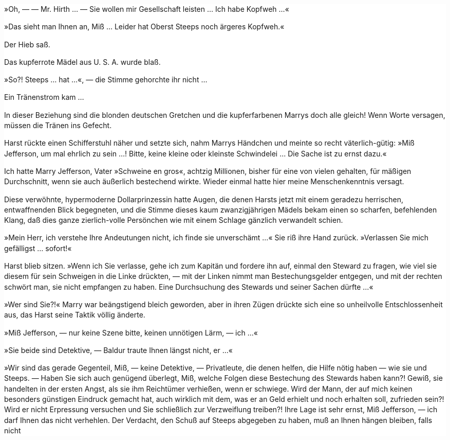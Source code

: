 »Oh, — — Mr. Hirth … — Sie wollen mir Gesellschaft leisten …
Ich habe Kopfweh …«

»Das sieht man Ihnen an, Miß … Leider hat Oberst Steeps noch
ärgeres Kopfweh.«

Der Hieb saß.

Das kupferrote Mädel aus U.&nbsp;S.&nbsp;A. wurde blaß.

»So?! Steeps … hat …«, — die Stimme gehorchte ihr nicht …

Ein Tränenstrom kam …

In dieser Beziehung sind die blonden deutschen Gretchen und
die kupferfarbenen Marrys doch alle gleich! Wenn Worte
versagen, müssen die Tränen ins Gefecht.

Harst rückte einen Schifferstuhl näher und setzte sich, nahm
Marrys Händchen und meinte so recht väterlich-gütig: »Miß
Jefferson, um mal ehrlich zu sein …! Bitte, keine kleine
oder kleinste Schwindelei … Die Sache ist zu ernst dazu.«

Ich hatte Marry Jefferson, Vater »Schweine en gros«, achtzig
Millionen, bisher für eine von vielen gehalten, für mäßigen
Durchschnitt, wenn sie auch äußerlich bestechend wirkte.
Wieder einmal hatte hier meine Menschenkenntnis versagt.

Diese verwöhnte, hypermoderne Dollarprinzessin hatte Augen,
die denen Harsts jetzt mit einem geradezu herrischen,
entwaffnenden Blick begegneten, und die Stimme dieses kaum
zwanzigjährigen Mädels bekam einen so scharfen, befehlenden
Klang, daß dies ganze zierlich-volle Persönchen wie mit
einem Schlage gänzlich verwandelt schien.

»Mein Herr, ich verstehe Ihre Andeutungen nicht, ich finde
sie unverschämt …« Sie riß ihre Hand zurück. »Verlassen Sie
mich gefälligst … sofort!«

Harst blieb sitzen. »Wenn ich Sie verlasse, gehe ich zum
Kapitän und fordere ihn auf, einmal den Steward zu fragen,
wie viel sie diesem für sein Schweigen in die Linke
drückten, — mit der Linken nimmt man Bestechungsgelder
entgegen, und mit der rechten schwört man, sie nicht
empfangen zu haben. Eine Durchsuchung des Stewards und
seiner Sachen dürfte …«

»Wer sind Sie?!« Marry war beängstigend bleich geworden,
aber in ihren Zügen drückte sich eine so unheilvolle
Entschlossenheit aus, das Harst seine Taktik völlig änderte.

»Miß Jefferson, — nur keine Szene bitte, keinen unnötigen
Lärm, — ich …«

»Sie beide sind Detektive, — Baldur traute Ihnen längst
nicht, er …«

»Wir sind das gerade Gegenteil, Miß, — keine Detektive, —
Privatleute, die denen helfen, die Hilfe nötig haben — wie
sie und Steeps. — Haben Sie sich auch genügend überlegt,
Miß, welche Folgen diese Bestechung des Stewards haben
kann?! Gewiß, sie handelten in der ersten Angst, als sie ihm
Reichtümer verhießen, wenn er schwiege. Wird der Mann, der
auf mich keinen besonders günstigen Eindruck gemacht hat,
auch wirklich mit dem, was er an Geld erhielt und noch
erhalten soll, zufrieden sein?! Wird er nicht Erpressung
versuchen und Sie schließlich zur Verzweiflung treiben?!
Ihre Lage ist sehr ernst, Miß Jefferson, — ich darf Ihnen
das nicht verhehlen. Der Verdacht, den Schuß auf Steeps
abgegeben zu haben, muß an Ihnen hängen bleiben, falls nicht